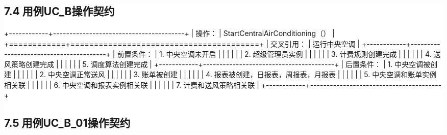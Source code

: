 7.4 用例UC\_B操作契约
-----------------

+------------+----------------------------------------+
| 操作：     | StartCentralAirConditioning（）        |
+============+========================================+
| 交叉引用： | 运行中央空调                           |
+------------+----------------------------------------+
| 前置条件： | 1.  中央空调未开启                     |
|            |                                        |
|            | 2.  超级管理员实例                     |
|            |                                        |
|            | 3.  计费规则创建完成                   |
|            |                                        |
|            | 4.  送风策略创建完成                   |
|            |                                        |
|            | 5.  调度算法创建完成                   |
+------------+----------------------------------------+
| 后置条件： | 1.  中央空调被创建                     |
|            |                                        |
|            | 2.  中央空调正常送风                   |
|            |                                        |
|            | 3.  账单被创建                         |
|            |                                        |
|            | 4.  报表被创建，日报表，周报表，月报表 |
|            |                                        |
|            | 5.  中央空调和账单实例相关联           |
|            |                                        |
|            | 6.  中央空调和报表实例相关联           |
|            |                                        |
|            | 7.  计费和送风策略相关联               |
+------------+----------------------------------------+

7.5 用例UC\_B\_01操作契约
---------------------
